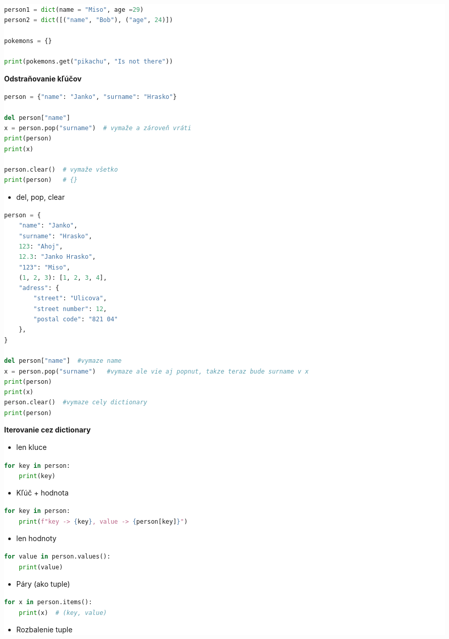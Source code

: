 ```python
person1 = dict(name = "Miso", age =29)
person2 = dict([("name", "Bob"), ("age", 24)])

pokemons = {}

print(pokemons.get("pikachu", "Is not there"))
```
**Odstraňovanie kľúčov**
```python
person = {"name": "Janko", "surname": "Hrasko"}

del person["name"]
x = person.pop("surname")  # vymaže a zároveň vráti
print(person)
print(x)

person.clear()  # vymaže všetko
print(person)   # {}
```
- del, pop, clear

```python
person = {
    "name": "Janko",
    "surname": "Hrasko",
    123: "Ahoj",
    12.3: "Janko Hrasko",
    "123": "Miso",
    (1, 2, 3): [1, 2, 3, 4],
    "adress": {
        "street": "Ulicova",
        "street number": 12,
        "postal code": "821 04"
    },
}

del person["name"]  #vymaze name
x = person.pop("surname")   #vymaze ale vie aj popnut, takze teraz bude surname v x
print(person)
print(x)
person.clear()  #vymaze cely dictionary
print(person)
```
**Iterovanie cez dictionary**
- len kluce
```python
for key in person:
    print(key)
```
- Kľúč + hodnota
```python
for key in person:
    print(f"key -> {key}, value -> {person[key]}")
```
- len hodnoty
```python
for value in person.values():
    print(value)
```
- Páry (ako tuple)
```python
for x in person.items():
    print(x)  # (key, value)
```
- Rozbalenie tuple
```python
```